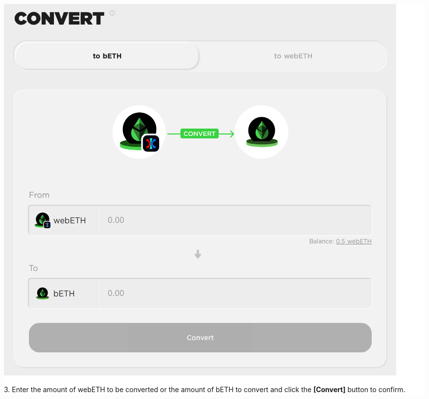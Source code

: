 ![](../../assets/bETH-Convert-2.png)

3\. Enter the amount of webETH to be converted or the amount of bETH to convert and click the **\[Convert]** button to confirm.
